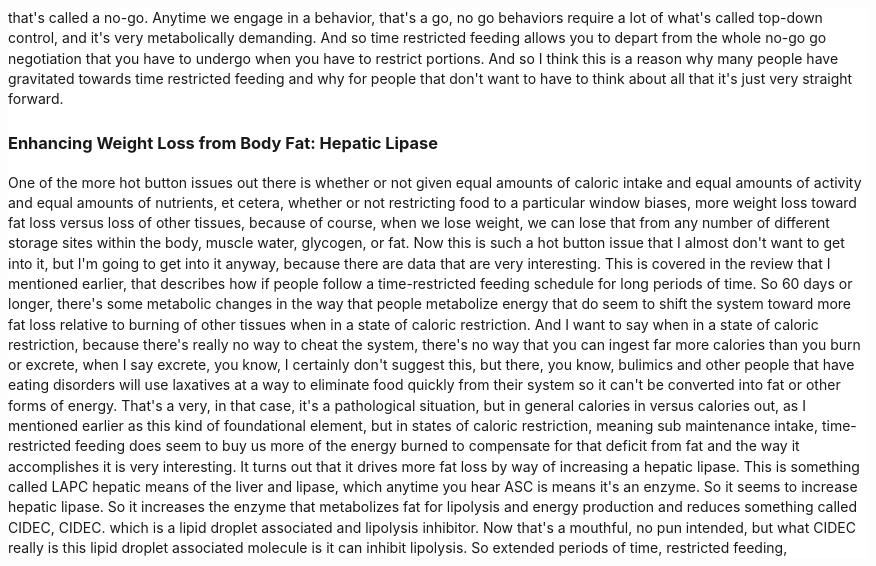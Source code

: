 that's called a no-go.
Anytime we engage in a behavior, that's a go,
no go behaviors require a lot of what's called top-down
control, and it's very metabolically demanding.
And so time restricted feeding allows you to depart from the
whole no-go go negotiation that you have to undergo when you
have to restrict portions.
And so I think this is a reason why many people have
gravitated towards time restricted feeding and why for
people that don't want to have to think about all that it's
just very straight forward.

### Enhancing Weight Loss from Body Fat: Hepatic Lipase

One of the more hot button issues out there is whether or
not given equal amounts of caloric intake and equal amounts
of activity and equal amounts of nutrients, et cetera,
whether or not restricting food to a particular window
biases,
more weight loss toward fat loss versus loss of other
tissues, because of course, when we lose weight,
we can lose that from any number of different storage sites
within the body, muscle water, glycogen, or fat.
Now this is such a hot button issue that I almost don't want
to get into it, but I'm going to get into it anyway,
because there are data that are very interesting.
This is covered in the review that I mentioned earlier,
that describes how if people follow a time-restricted
feeding schedule for long periods of time.
So 60 days or longer,
there's some metabolic changes in the way that people
metabolize energy that do seem to shift the system toward
more fat loss relative to burning of other tissues when in a
state of caloric restriction.
And I want to say when in a state of caloric restriction,
because there's really no way to cheat the system,
there's no way that you can ingest far more calories than
you burn or excrete, when I say excrete, you know,
I certainly don't suggest this, but there, you know,
bulimics and other people that have eating disorders will
use laxatives at a way to eliminate food quickly from their
system
so it can't be converted into fat or other forms of energy.
That's a very, in that case, it's a pathological situation,
but in general calories in versus calories out,
as I mentioned earlier as this kind of foundational element,
but in states of caloric restriction,
meaning sub maintenance intake,
time-restricted feeding does seem to buy us more of the
energy burned to compensate for that deficit from fat and
the way it accomplishes it is very interesting.
It turns out that it drives more fat loss by way of
increasing a hepatic lipase.
This is something called LAPC hepatic means of the liver and
lipase, which anytime you hear ASC is means it's an enzyme.
So it seems to increase hepatic lipase.
So it increases the enzyme that metabolizes fat for
lipolysis and energy production and reduces something called
CIDEC, CIDEC.
which is a lipid droplet associated and lipolysis inhibitor.
Now that's a mouthful, no pun intended,
but what CIDEC really is this lipid droplet associated
molecule is it can inhibit lipolysis.
So extended periods of time, restricted feeding,